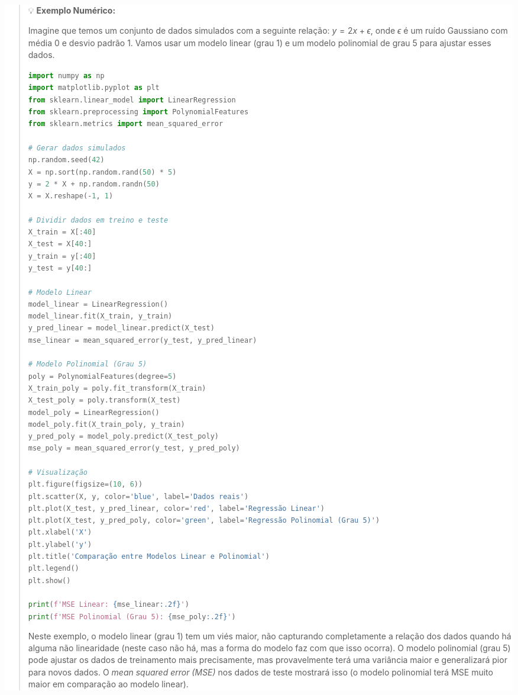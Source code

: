 > 💡 **Exemplo Numérico:**
>
> Imagine que temos um conjunto de dados simulados com a seguinte relação: $y = 2x + \epsilon$, onde $\epsilon$ é um ruído Gaussiano com média 0 e desvio padrão 1. Vamos usar um modelo linear (grau 1) e um modelo polinomial de grau 5 para ajustar esses dados.
>
> ```python
> import numpy as np
> import matplotlib.pyplot as plt
> from sklearn.linear_model import LinearRegression
> from sklearn.preprocessing import PolynomialFeatures
> from sklearn.metrics import mean_squared_error
>
> # Gerar dados simulados
> np.random.seed(42)
> X = np.sort(np.random.rand(50) * 5)
> y = 2 * X + np.random.randn(50)
> X = X.reshape(-1, 1)
>
> # Dividir dados em treino e teste
> X_train = X[:40]
> X_test = X[40:]
> y_train = y[:40]
> y_test = y[40:]
>
> # Modelo Linear
> model_linear = LinearRegression()
> model_linear.fit(X_train, y_train)
> y_pred_linear = model_linear.predict(X_test)
> mse_linear = mean_squared_error(y_test, y_pred_linear)
>
> # Modelo Polinomial (Grau 5)
> poly = PolynomialFeatures(degree=5)
> X_train_poly = poly.fit_transform(X_train)
> X_test_poly = poly.transform(X_test)
> model_poly = LinearRegression()
> model_poly.fit(X_train_poly, y_train)
> y_pred_poly = model_poly.predict(X_test_poly)
> mse_poly = mean_squared_error(y_test, y_pred_poly)
>
> # Visualização
> plt.figure(figsize=(10, 6))
> plt.scatter(X, y, color='blue', label='Dados reais')
> plt.plot(X_test, y_pred_linear, color='red', label='Regressão Linear')
> plt.plot(X_test, y_pred_poly, color='green', label='Regressão Polinomial (Grau 5)')
> plt.xlabel('X')
> plt.ylabel('y')
> plt.title('Comparação entre Modelos Linear e Polinomial')
> plt.legend()
> plt.show()
>
> print(f'MSE Linear: {mse_linear:.2f}')
> print(f'MSE Polinomial (Grau 5): {mse_poly:.2f}')
> ```
>
> Neste exemplo, o modelo linear (grau 1) tem um viés maior, não capturando completamente a relação dos dados quando há alguma não linearidade (neste caso não há, mas a forma do modelo faz com que isso ocorra). O modelo polinomial (grau 5) pode ajustar os dados de treinamento mais precisamente, mas provavelmente terá uma variância maior e generalizará pior para novos dados. O *mean squared error (MSE)* nos dados de teste mostrará isso (o modelo polinomial terá MSE muito maior em comparação ao modelo linear).


[^7.1]: "The generalization performance of a learning method relates to its prediction capability on independent test data. Assessment of this performance is extremely important in practice, since it guides the choice of learning method or model, and gives us a measure of the quality of the ultimately chosen model." *(Trecho de *The Elements of Statistical Learning*)*
[^7.2]: "Figure 7.1 illustrates the important issue in assessing the ability of a learning method to generalize. Consider first the case of a quantitative or interval scale response. We have a target variable Y, a vector of inputs X, and a prediction model f(X) that has been estimated from a training set T." *(Trecho de *The Elements of Statistical Learning*)*
[^7.3]: "The story is similar for a qualitative or categorical response G taking one of K values in a set G, labeled for convenience as 1, 2, ..., K. Typically we model the probabilities pk(X) = Pr(G = k|X) (or some monotone transformations fk(X)), and then Ĝ(X) = arg maxk Îk(X)." *(Trecho de *The Elements of Statistical Learning*)*
[^7.3.1]: "Test error, also referred to as generalization error, is the prediction error over an independent test sample" *(Trecho de *The Elements of Statistical Learning*)*
[^7.3.2]: "where both X and Y are drawn randomly from their joint distribution (population). Here the training set T is fixed, and test error refers to the error for this specific training set." *(Trecho de *The Elements of Statistical Learning*)*
[^7.3.3]: "A related quantity is the expected prediction error (or expected test error) Err = E[L(Y, f(